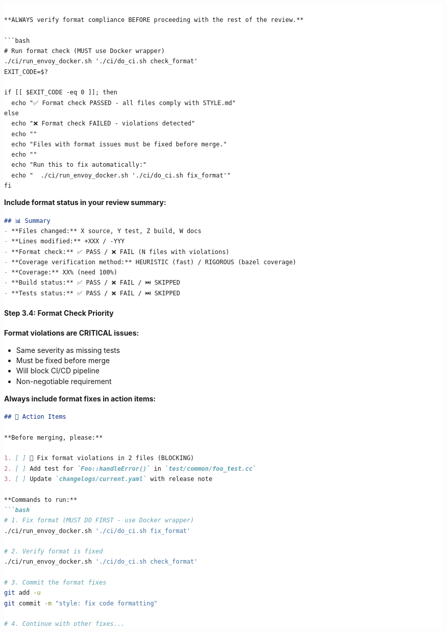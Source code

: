 ```

**ALWAYS verify format compliance BEFORE proceeding with the rest of the review.**

```bash
# Run format check (MUST use Docker wrapper)
./ci/run_envoy_docker.sh './ci/do_ci.sh check_format'
EXIT_CODE=$?

if [[ $EXIT_CODE -eq 0 ]]; then
  echo "✅ Format check PASSED - all files comply with STYLE.md"
else
  echo "❌ Format check FAILED - violations detected"
  echo ""
  echo "Files with format issues must be fixed before merge."
  echo ""
  echo "Run this to fix automatically:"
  echo "  ./ci/run_envoy_docker.sh './ci/do_ci.sh fix_format'"
fi
```

**Include format status in your review summary:**

```markdown
## 📊 Summary
- **Files changed:** X source, Y test, Z build, W docs
- **Lines modified:** +XXX / -YYY
- **Format check:** ✅ PASS / ❌ FAIL (N files with violations)
- **Coverage verification method:** HEURISTIC (fast) / RIGOROUS (bazel coverage)
- **Coverage:** XX% (need 100%)
- **Build status:** ✅ PASS / ❌ FAIL / ⏭️ SKIPPED
- **Tests status:** ✅ PASS / ❌ FAIL / ⏭️ SKIPPED
```

#### Step 3.4: Format Check Priority

**Format violations are CRITICAL issues:**
- Same severity as missing tests
- Must be fixed before merge
- Will block CI/CD pipeline
- Non-negotiable requirement

**Always include format fixes in action items:**

```markdown
## 📝 Action Items

**Before merging, please:**

1. [ ] 🎨 Fix format violations in 2 files (BLOCKING)
2. [ ] Add test for `Foo::handleError()` in `test/common/foo_test.cc`
3. [ ] Update `changelogs/current.yaml` with release note

**Commands to run:**
```bash
# 1. Fix format (MUST DO FIRST - use Docker wrapper)
./ci/run_envoy_docker.sh './ci/do_ci.sh fix_format'

# 2. Verify format is fixed
./ci/run_envoy_docker.sh './ci/do_ci.sh check_format'

# 3. Commit the format fixes
git add -u
git commit -m "style: fix code formatting"

# 4. Continue with other fixes...
```
```
```